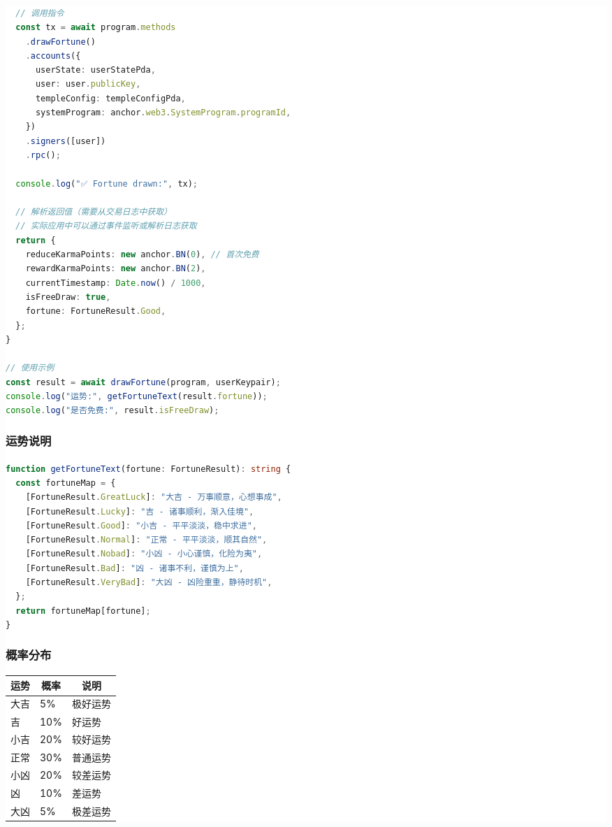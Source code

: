 ```typescript
  // 调用指令
  const tx = await program.methods
    .drawFortune()
    .accounts({
      userState: userStatePda,
      user: user.publicKey,
      templeConfig: templeConfigPda,
      systemProgram: anchor.web3.SystemProgram.programId,
    })
    .signers([user])
    .rpc();

  console.log("✅ Fortune drawn:", tx);

  // 解析返回值（需要从交易日志中获取）
  // 实际应用中可以通过事件监听或解析日志获取
  return {
    reduceKarmaPoints: new anchor.BN(0), // 首次免费
    rewardKarmaPoints: new anchor.BN(2),
    currentTimestamp: Date.now() / 1000,
    isFreeDraw: true,
    fortune: FortuneResult.Good,
  };
}

// 使用示例
const result = await drawFortune(program, userKeypair);
console.log("运势:", getFortuneText(result.fortune));
console.log("是否免费:", result.isFreeDraw);
```

### 运势说明

```typescript
function getFortuneText(fortune: FortuneResult): string {
  const fortuneMap = {
    [FortuneResult.GreatLuck]: "大吉 - 万事顺意，心想事成",
    [FortuneResult.Lucky]: "吉 - 诸事顺利，渐入佳境",
    [FortuneResult.Good]: "小吉 - 平平淡淡，稳中求进",
    [FortuneResult.Normal]: "正常 - 平平淡淡，顺其自然",
    [FortuneResult.Nobad]: "小凶 - 小心谨慎，化险为夷",
    [FortuneResult.Bad]: "凶 - 诸事不利，谨慎为上",
    [FortuneResult.VeryBad]: "大凶 - 凶险重重，静待时机",
  };
  return fortuneMap[fortune];
}
```

### 概率分布

| 运势 | 概率 | 说明 |
|------|------|------|
| 大吉 | 5% | 极好运势 |
| 吉 | 10% | 好运势 |
| 小吉 | 20% | 较好运势 |
| 正常 | 30% | 普通运势 |
| 小凶 | 20% | 较差运势 |
| 凶 | 10% | 差运势 |
| 大凶 | 5% | 极差运势 |